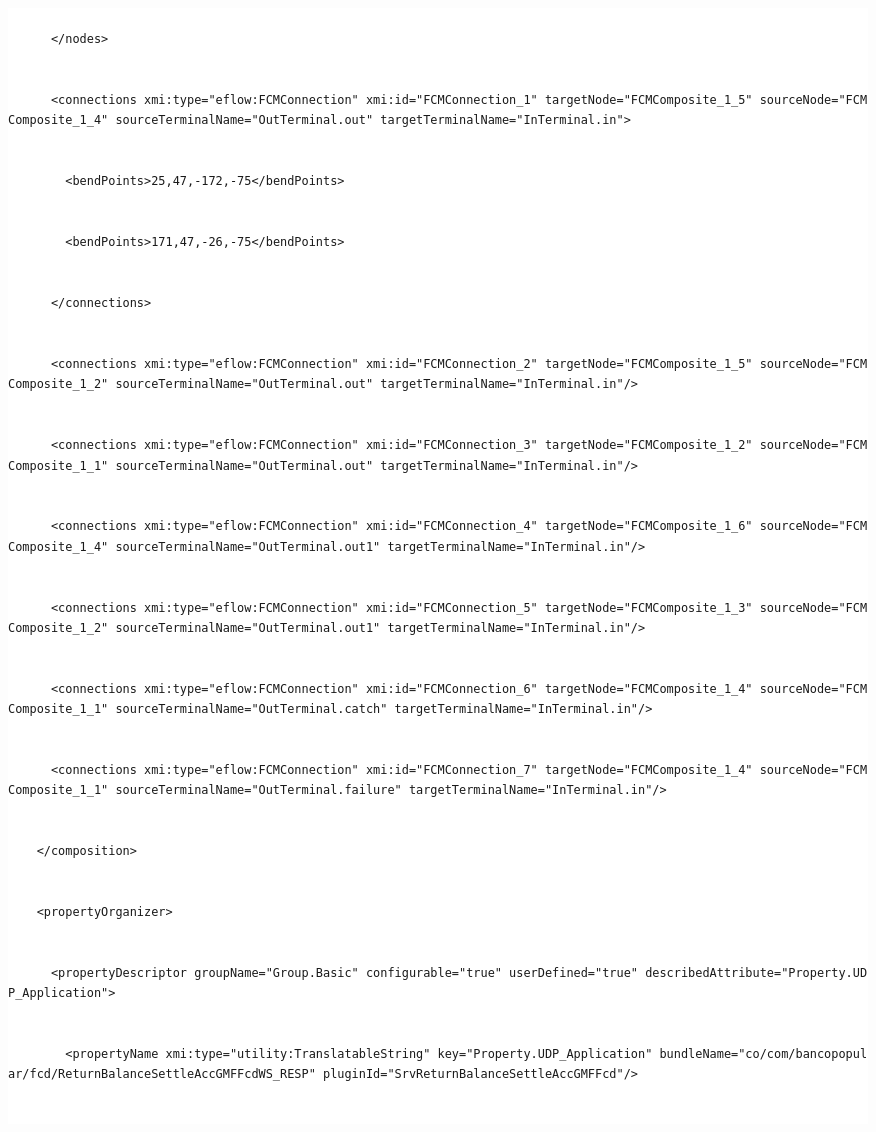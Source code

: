 ```
      
      </nodes>
      
      
      <connections xmi:type="eflow:FCMConnection" xmi:id="FCMConnection_1" targetNode="FCMComposite_1_5" sourceNode="FCMComposite_1_4" sourceTerminalName="OutTerminal.out" targetTerminalName="InTerminal.in">
        
        
        <bendPoints>25,47,-172,-75</bendPoints>
        
        
        <bendPoints>171,47,-26,-75</bendPoints>
        
      
      </connections>
      
      
      <connections xmi:type="eflow:FCMConnection" xmi:id="FCMConnection_2" targetNode="FCMComposite_1_5" sourceNode="FCMComposite_1_2" sourceTerminalName="OutTerminal.out" targetTerminalName="InTerminal.in"/>
      
      
      <connections xmi:type="eflow:FCMConnection" xmi:id="FCMConnection_3" targetNode="FCMComposite_1_2" sourceNode="FCMComposite_1_1" sourceTerminalName="OutTerminal.out" targetTerminalName="InTerminal.in"/>
      
      
      <connections xmi:type="eflow:FCMConnection" xmi:id="FCMConnection_4" targetNode="FCMComposite_1_6" sourceNode="FCMComposite_1_4" sourceTerminalName="OutTerminal.out1" targetTerminalName="InTerminal.in"/>
      
      
      <connections xmi:type="eflow:FCMConnection" xmi:id="FCMConnection_5" targetNode="FCMComposite_1_3" sourceNode="FCMComposite_1_2" sourceTerminalName="OutTerminal.out1" targetTerminalName="InTerminal.in"/>
      
      
      <connections xmi:type="eflow:FCMConnection" xmi:id="FCMConnection_6" targetNode="FCMComposite_1_4" sourceNode="FCMComposite_1_1" sourceTerminalName="OutTerminal.catch" targetTerminalName="InTerminal.in"/>
      
      
      <connections xmi:type="eflow:FCMConnection" xmi:id="FCMConnection_7" targetNode="FCMComposite_1_4" sourceNode="FCMComposite_1_1" sourceTerminalName="OutTerminal.failure" targetTerminalName="InTerminal.in"/>
      
    
    </composition>
    
    
    <propertyOrganizer>
      
      
      <propertyDescriptor groupName="Group.Basic" configurable="true" userDefined="true" describedAttribute="Property.UDP_Application">
        
        
        <propertyName xmi:type="utility:TranslatableString" key="Property.UDP_Application" bundleName="co/com/bancopopular/fcd/ReturnBalanceSettleAccGMFFcdWS_RESP" pluginId="SrvReturnBalanceSettleAccGMFFcd"/>
        
      
```